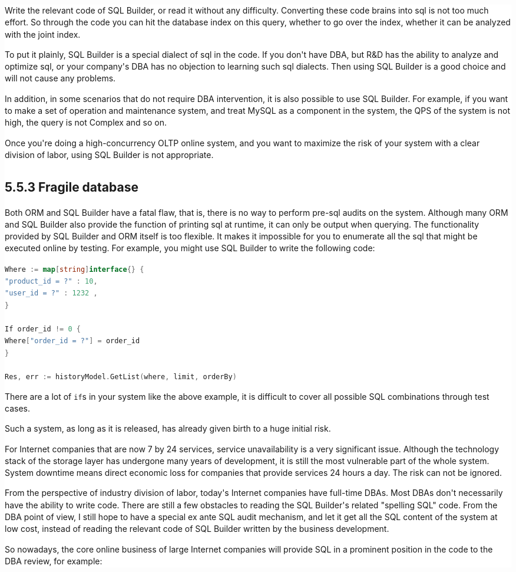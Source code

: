 Write the relevant code of SQL Builder, or read it without any difficulty. Converting these code brains into sql is not too much effort. So through the code you can hit the database index on this query, whether to go over the index, whether it can be analyzed with the joint index.

To put it plainly, SQL Builder is a special dialect of sql in the code. If you don't have DBA, but R&D has the ability to analyze and optimize sql, or your company's DBA has no objection to learning such sql dialects. Then using SQL Builder is a good choice and will not cause any problems.

In addition, in some scenarios that do not require DBA intervention, it is also possible to use SQL Builder. For example, if you want to make a set of operation and maintenance system, and treat MySQL as a component in the system, the QPS of the system is not high, the query is not Complex and so on.

Once you're doing a high-concurrency OLTP online system, and you want to maximize the risk of your system with a clear division of labor, using SQL Builder is not appropriate.

## 5.5.3 Fragile database

Both ORM and SQL Builder have a fatal flaw, that is, there is no way to perform pre-sql audits on the system. Although many ORM and SQL Builder also provide the function of printing sql at runtime, it can only be output when querying. The functionality provided by SQL Builder and ORM itself is too flexible. It makes it impossible for you to enumerate all the sql that might be executed online by testing. For example, you might use SQL Builder to write the following code:

```go
Where := map[string]interface{} {
"product_id = ?" : 10,
"user_id = ?" : 1232 ,
}

If order_id != 0 {
Where["order_id = ?"] = order_id
}

Res, err := historyModel.GetList(where, limit, orderBy)
```

There are a lot of `if`s in your system like the above example, it is difficult to cover all possible SQL combinations through test cases.

Such a system, as long as it is released, has already given birth to a huge initial risk.

For Internet companies that are now 7 by 24 services, service unavailability is a very significant issue. Although the technology stack of the storage layer has undergone many years of development, it is still the most vulnerable part of the whole system. System downtime means direct economic loss for companies that provide services 24 hours a day. The risk can not be ignored.

From the perspective of industry division of labor, today's Internet companies have full-time DBAs. Most DBAs don't necessarily have the ability to write code. There are still a few obstacles to reading the SQL Builder's related "spelling SQL" code. From the DBA point of view, I still hope to have a special ex ante SQL audit mechanism, and let it get all the SQL content of the system at low cost, instead of reading the relevant code of SQL Builder written by the business development.

So nowadays, the core online business of large Internet companies will provide SQL in a prominent position in the code to the DBA review, for example:
